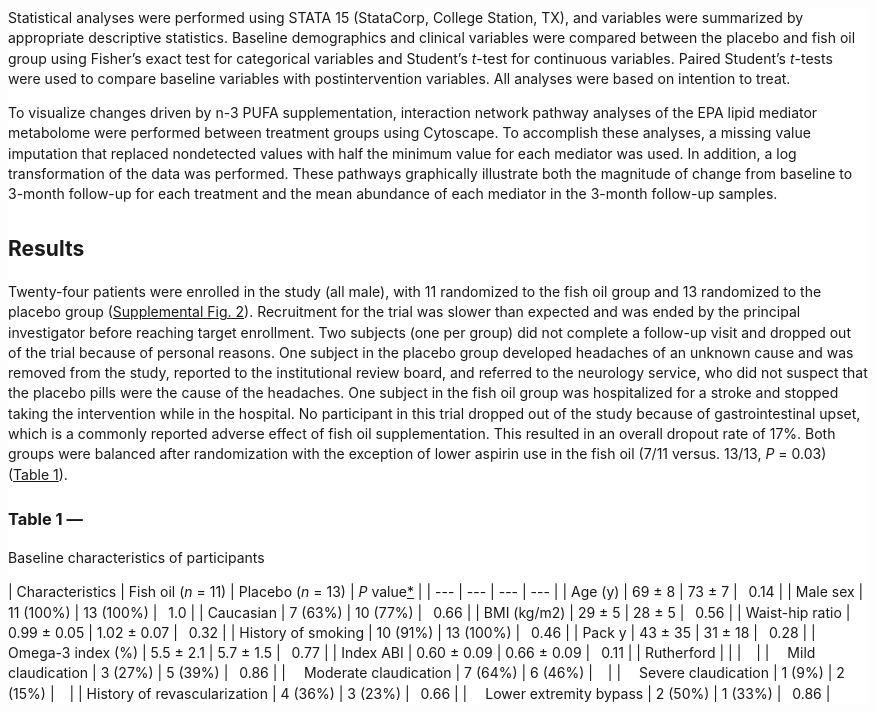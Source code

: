 Statistical analyses were performed using STATA 15 (StataCorp, College Station, TX), and variables were summarized by appropriate descriptive statistics. Baseline demographics and clinical variables were compared between the placebo and fish oil group using Fisher’s exact test for categorical variables and Student’s _t_\-test for continuous variables. Paired Student’s _t_\-tests were used to compare baseline variables with postintervention variables. All analyses were based on intention to treat.

To visualize changes driven by n-3 PUFA supplementation, interaction network pathway analyses of the EPA lipid mediator metabolome were performed between treatment groups using Cytoscape. To accomplish these analyses, a missing value imputation that replaced nondetected values with half the minimum value for each mediator was used. In addition, a log transformation of the data was performed. These pathways graphically illustrate both the magnitude of change from baseline to 3-month follow-up for each treatment and the mean abundance of each mediator in the 3-month follow-up samples.

## Results

Twenty-four patients were enrolled in the study (all male), with 11 randomized to the fish oil group and 13 randomized to the placebo group ([Supplemental Fig. 2](#SD3)). Recruitment for the trial was slower than expected and was ended by the principal investigator before reaching target enrollment. Two subjects (one per group) did not complete a follow-up visit and dropped out of the trial because of personal reasons. One subject in the placebo group developed headaches of an unknown cause and was removed from the study, reported to the institutional review board, and referred to the neurology service, who did not suspect that the placebo pills were the cause of the headaches. One subject in the fish oil group was hospitalized for a stroke and stopped taking the intervention while in the hospital. No participant in this trial dropped out of the study because of gastrointestinal upset, which is a commonly reported adverse effect of fish oil supplementation. This resulted in an overall dropout rate of 17%. Both groups were balanced after randomization with the exception of lower aspirin use in the fish oil (7/11 versus. 13/13, _P_ = 0.03) ([Table 1](#T1)).

### Table 1 —

Baseline characteristics of participants


| Characteristics | Fish oil
(_n_ = 11) | Placebo
(_n_ = 13) | _P_
value[\*](#TFN3) |
| --- | --- | --- | --- |
| Age (y) | 69 ± 8 | 73 ± 7 |  0.14 |
| Male sex | 11 (100%) | 13 (100%) |  1.0 |
| Caucasian | 7 (63%) | 10 (77%) |  0.66 |
| BMI (kg/m2) | 29 ± 5 | 28 ± 5 |  0.56 |
| Waist-hip ratio | 0.99 ± 0.05 | 1.02 ± 0.07 |  0.32 |
| History of smoking | 10 (91%) | 13 (100%) |  0.46 |
| Pack y | 43 ± 35 | 31 ± 18 |  0.28 |
| Omega-3 index (%) | 5.5 ± 2.1 | 5.7 ± 1.5 |  0.77 |
| Index ABI | 0.60 ± 0.09 | 0.66 ± 0.09 |  0.11 |
| Rutherford |  |  |   |
|  Mild claudication | 3 (27%) | 5 (39%) |  0.86 |
|  Moderate claudication | 7 (64%) | 6 (46%) |   |
|  Severe claudication | 1 (9%) | 2 (15%) |   |
| History of revascularization | 4 (36%) | 3 (23%) |  0.66 |
|  Lower extremity bypass | 2 (50%) | 1 (33%) |  0.86 |